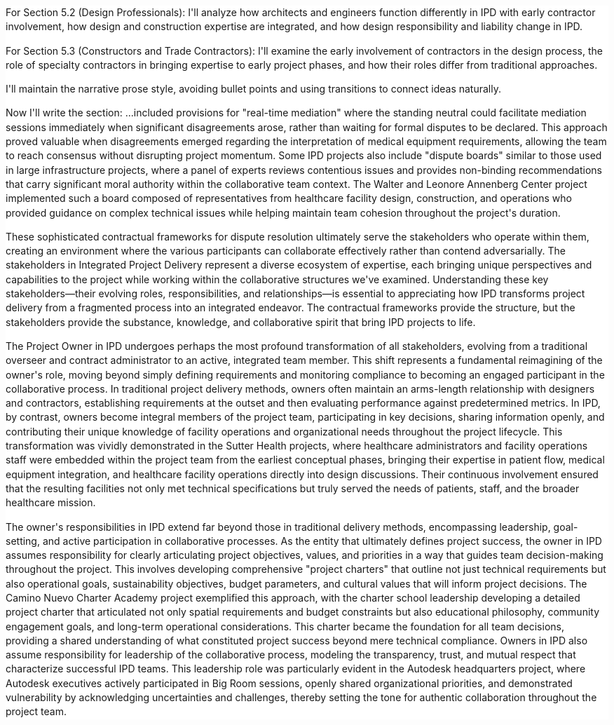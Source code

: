 For Section 5.2 (Design Professionals): I'll analyze how architects and engineers function differently in IPD with early contractor involvement, how design and construction expertise are integrated, and how design responsibility and liability change in IPD.

For Section 5.3 (Constructors and Trade Contractors): I'll examine the early involvement of contractors in the design process, the role of specialty contractors in bringing expertise to early project phases, and how their roles differ from traditional approaches.

I'll maintain the narrative prose style, avoiding bullet points and using transitions to connect ideas naturally.

Now I'll write the section: ...included provisions for "real-time mediation" where the standing neutral could facilitate mediation sessions immediately when significant disagreements arose, rather than waiting for formal disputes to be declared. This approach proved valuable when disagreements emerged regarding the interpretation of medical equipment requirements, allowing the team to reach consensus without disrupting project momentum. Some IPD projects also include "dispute boards" similar to those used in large infrastructure projects, where a panel of experts reviews contentious issues and provides non-binding recommendations that carry significant moral authority within the collaborative team context. The Walter and Leonore Annenberg Center project implemented such a board composed of representatives from healthcare facility design, construction, and operations who provided guidance on complex technical issues while helping maintain team cohesion throughout the project's duration.

These sophisticated contractual frameworks for dispute resolution ultimately serve the stakeholders who operate within them, creating an environment where the various participants can collaborate effectively rather than contend adversarially. The stakeholders in Integrated Project Delivery represent a diverse ecosystem of expertise, each bringing unique perspectives and capabilities to the project while working within the collaborative structures we've examined. Understanding these key stakeholders—their evolving roles, responsibilities, and relationships—is essential to appreciating how IPD transforms project delivery from a fragmented process into an integrated endeavor. The contractual frameworks provide the structure, but the stakeholders provide the substance, knowledge, and collaborative spirit that bring IPD projects to life.

The Project Owner in IPD undergoes perhaps the most profound transformation of all stakeholders, evolving from a traditional overseer and contract administrator to an active, integrated team member. This shift represents a fundamental reimagining of the owner's role, moving beyond simply defining requirements and monitoring compliance to becoming an engaged participant in the collaborative process. In traditional project delivery methods, owners often maintain an arms-length relationship with designers and contractors, establishing requirements at the outset and then evaluating performance against predetermined metrics. In IPD, by contrast, owners become integral members of the project team, participating in key decisions, sharing information openly, and contributing their unique knowledge of facility operations and organizational needs throughout the project lifecycle. This transformation was vividly demonstrated in the Sutter Health projects, where healthcare administrators and facility operations staff were embedded within the project team from the earliest conceptual phases, bringing their expertise in patient flow, medical equipment integration, and healthcare facility operations directly into design discussions. Their continuous involvement ensured that the resulting facilities not only met technical specifications but truly served the needs of patients, staff, and the broader healthcare mission.

The owner's responsibilities in IPD extend far beyond those in traditional delivery methods, encompassing leadership, goal-setting, and active participation in collaborative processes. As the entity that ultimately defines project success, the owner in IPD assumes responsibility for clearly articulating project objectives, values, and priorities in a way that guides team decision-making throughout the project. This involves developing comprehensive "project charters" that outline not just technical requirements but also operational goals, sustainability objectives, budget parameters, and cultural values that will inform project decisions. The Camino Nuevo Charter Academy project exemplified this approach, with the charter school leadership developing a detailed project charter that articulated not only spatial requirements and budget constraints but also educational philosophy, community engagement goals, and long-term operational considerations. This charter became the foundation for all team decisions, providing a shared understanding of what constituted project success beyond mere technical compliance. Owners in IPD also assume responsibility for leadership of the collaborative process, modeling the transparency, trust, and mutual respect that characterize successful IPD teams. This leadership role was particularly evident in the Autodesk headquarters project, where Autodesk executives actively participated in Big Room sessions, openly shared organizational priorities, and demonstrated vulnerability by acknowledging uncertainties and challenges, thereby setting the tone for authentic collaboration throughout the project team.
